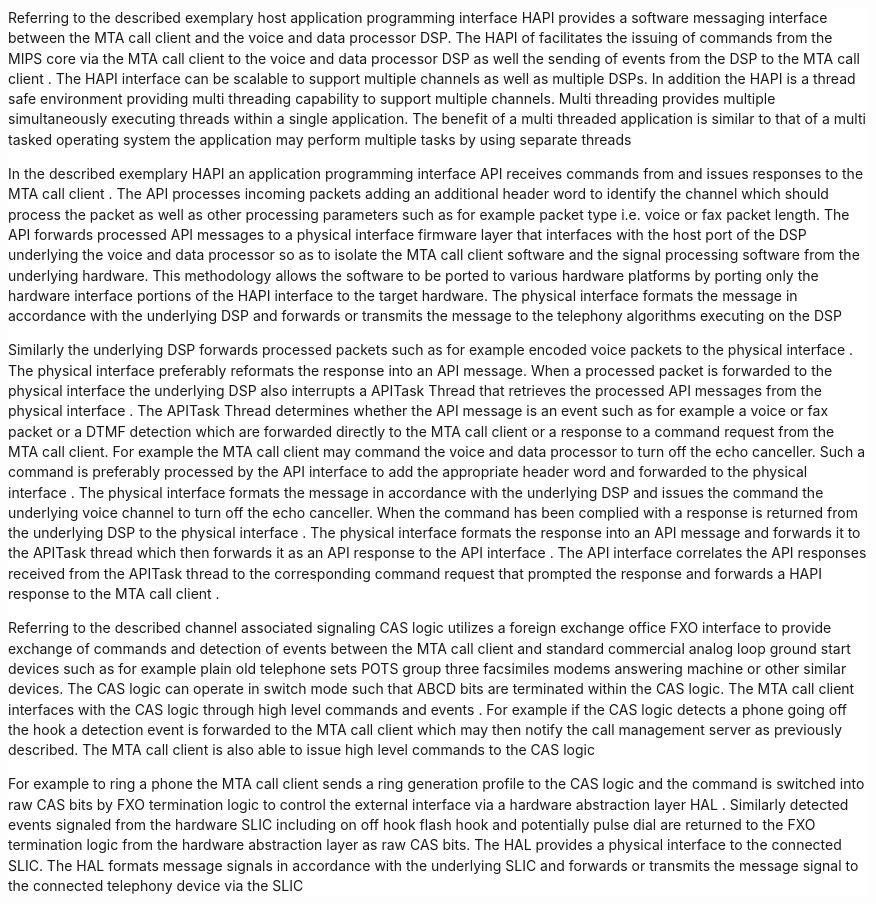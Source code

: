 Referring to the described exemplary host application programming interface HAPI provides a software messaging interface between the MTA call client and the voice and data processor DSP. The HAPI of facilitates the issuing of commands from the MIPS core via the MTA call client to the voice and data processor DSP as well the sending of events from the DSP to the MTA call client . The HAPI interface can be scalable to support multiple channels as well as multiple DSPs. In addition the HAPI is a thread safe environment providing multi threading capability to support multiple channels. Multi threading provides multiple simultaneously executing threads within a single application. The benefit of a multi threaded application is similar to that of a multi tasked operating system the application may perform multiple tasks by using separate threads

In the described exemplary HAPI an application programming interface API receives commands from and issues responses to the MTA call client . The API processes incoming packets adding an additional header word to identify the channel which should process the packet as well as other processing parameters such as for example packet type i.e. voice or fax packet length. The API forwards processed API messages to a physical interface firmware layer that interfaces with the host port of the DSP underlying the voice and data processor so as to isolate the MTA call client software and the signal processing software from the underlying hardware. This methodology allows the software to be ported to various hardware platforms by porting only the hardware interface portions of the HAPI interface to the target hardware. The physical interface formats the message in accordance with the underlying DSP and forwards or transmits the message to the telephony algorithms executing on the DSP

Similarly the underlying DSP forwards processed packets such as for example encoded voice packets to the physical interface . The physical interface preferably reformats the response into an API message. When a processed packet is forwarded to the physical interface the underlying DSP also interrupts a APITask Thread that retrieves the processed API messages from the physical interface . The APITask Thread determines whether the API message is an event such as for example a voice or fax packet or a DTMF detection which are forwarded directly to the MTA call client or a response to a command request from the MTA call client. For example the MTA call client may command the voice and data processor to turn off the echo canceller. Such a command is preferably processed by the API interface to add the appropriate header word and forwarded to the physical interface . The physical interface formats the message in accordance with the underlying DSP and issues the command the underlying voice channel to turn off the echo canceller. When the command has been complied with a response is returned from the underlying DSP to the physical interface . The physical interface formats the response into an API message and forwards it to the APITask thread which then forwards it as an API response to the API interface . The API interface correlates the API responses received from the APITask thread to the corresponding command request that prompted the response and forwards a HAPI response to the MTA call client .

Referring to the described channel associated signaling CAS logic utilizes a foreign exchange office FXO interface to provide exchange of commands and detection of events between the MTA call client and standard commercial analog loop ground start devices such as for example plain old telephone sets POTS group three facsimiles modems answering machine or other similar devices. The CAS logic can operate in switch mode such that ABCD bits are terminated within the CAS logic. The MTA call client interfaces with the CAS logic through high level commands and events . For example if the CAS logic detects a phone going off the hook a detection event is forwarded to the MTA call client which may then notify the call management server as previously described. The MTA call client is also able to issue high level commands to the CAS logic

For example to ring a phone the MTA call client sends a ring generation profile to the CAS logic and the command is switched into raw CAS bits by FXO termination logic to control the external interface via a hardware abstraction layer HAL . Similarly detected events signaled from the hardware SLIC including on off hook flash hook and potentially pulse dial are returned to the FXO termination logic from the hardware abstraction layer as raw CAS bits. The HAL provides a physical interface to the connected SLIC. The HAL formats message signals in accordance with the underlying SLIC and forwards or transmits the message signal to the connected telephony device via the SLIC
